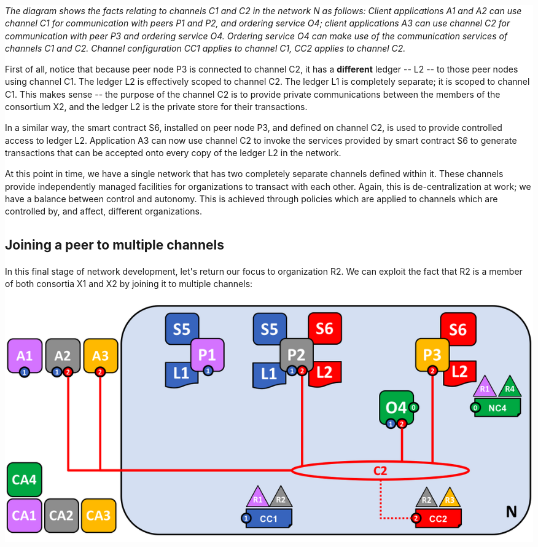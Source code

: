 *The diagram shows the facts relating to channels C1 and C2 in the network N as
follows: Client applications A1 and A2 can use channel C1 for communication
with peers P1 and P2, and ordering service O4; client applications A3 can use
channel C2 for communication with peer P3 and ordering service O4. Ordering
service O4 can make use of the communication services of channels C1 and C2.
Channel configuration CC1 applies to channel C1, CC2 applies to channel C2.*

First of all, notice that because peer node P3 is connected to channel C2, it
has a **different** ledger -- L2 -- to those peer nodes using channel C1.  The
ledger L2 is effectively scoped to channel C2. The ledger L1 is completely
separate; it is scoped to channel C1.  This makes sense -- the purpose of the
channel C2 is to provide private communications between the members of the
consortium X2, and the ledger L2 is the private store for their transactions.

In a similar way, the smart contract S6, installed on peer node P3, and defined
on channel C2, is used to provide controlled access to ledger L2. Application A3
can now use channel C2 to invoke the services provided by smart contract S6 to
generate transactions that can be accepted onto every copy of the ledger L2 in
the network.

At this point in time, we have a single network that has two completely separate
channels defined within it.  These channels provide independently managed
facilities for organizations to transact with each other. Again, this is
de-centralization at work; we have a balance between control and autonomy. This
is achieved through policies which are applied to channels which are controlled
by, and affect, different organizations.

## Joining a peer to multiple channels

In this final stage of network development, let's return our focus to
organization R2. We can exploit the fact that R2 is a member of both consortia
X1 and X2 by joining it to multiple channels:

![network.multichannel](./network.diagram.12.png)
